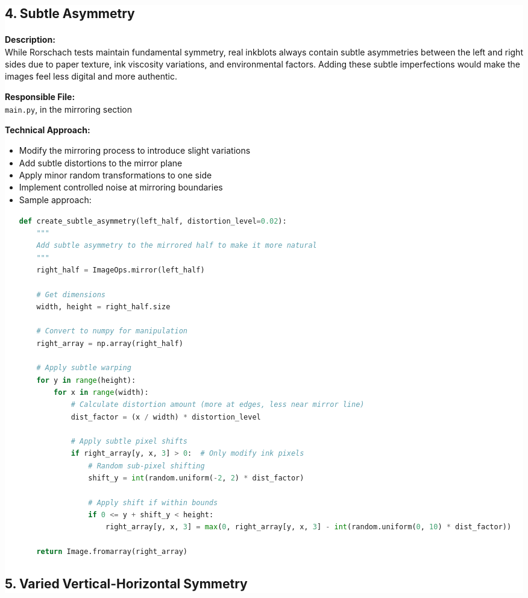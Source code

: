 ## 4. Subtle Asymmetry

**Description:**  
While Rorschach tests maintain fundamental symmetry, real inkblots always contain subtle asymmetries between the left and right sides due to paper texture, ink viscosity variations, and environmental factors. Adding these subtle imperfections would make the images feel less digital and more authentic.

**Responsible File:**  
`main.py`, in the mirroring section

**Technical Approach:**

- Modify the mirroring process to introduce slight variations
- Add subtle distortions to the mirror plane
- Apply minor random transformations to one side
- Implement controlled noise at mirroring boundaries
- Sample approach:
  ```python
  def create_subtle_asymmetry(left_half, distortion_level=0.02):
      """
      Add subtle asymmetry to the mirrored half to make it more natural
      """
      right_half = ImageOps.mirror(left_half)

      # Get dimensions
      width, height = right_half.size

      # Convert to numpy for manipulation
      right_array = np.array(right_half)

      # Apply subtle warping
      for y in range(height):
          for x in range(width):
              # Calculate distortion amount (more at edges, less near mirror line)
              dist_factor = (x / width) * distortion_level

              # Apply subtle pixel shifts
              if right_array[y, x, 3] > 0:  # Only modify ink pixels
                  # Random sub-pixel shifting
                  shift_y = int(random.uniform(-2, 2) * dist_factor)

                  # Apply shift if within bounds
                  if 0 <= y + shift_y < height:
                      right_array[y, x, 3] = max(0, right_array[y, x, 3] - int(random.uniform(0, 10) * dist_factor))

      return Image.fromarray(right_array)
  ```

## 5. Varied Vertical-Horizontal Symmetry
